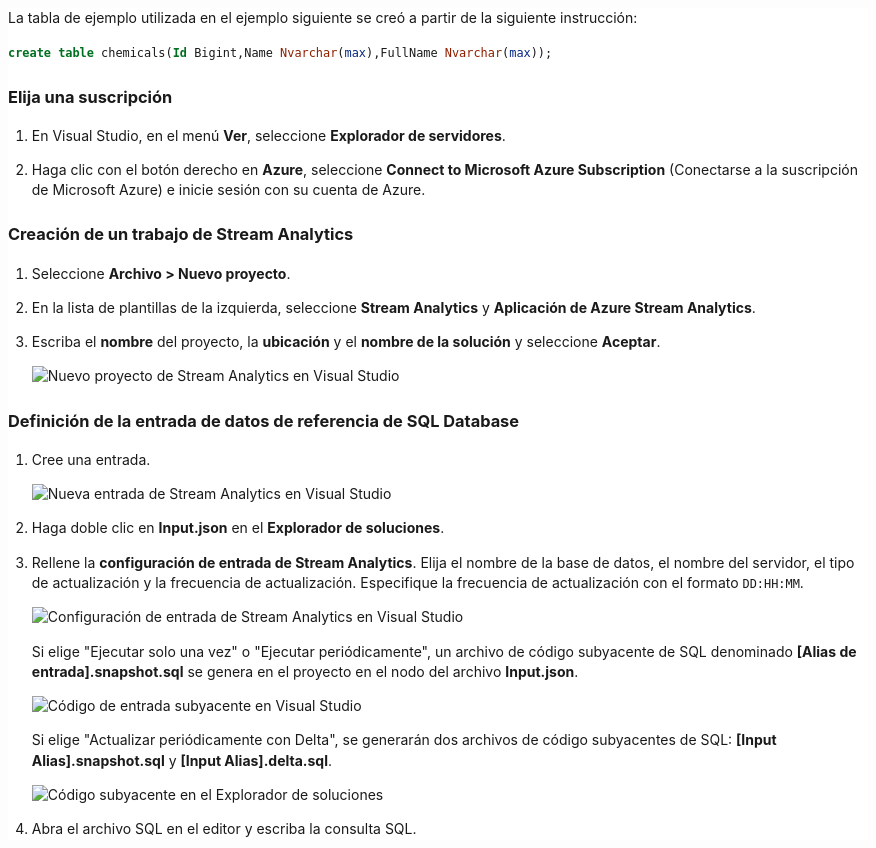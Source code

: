 La tabla de ejemplo utilizada en el ejemplo siguiente se creó a partir de la siguiente instrucción:

```SQL
create table chemicals(Id Bigint,Name Nvarchar(max),FullName Nvarchar(max));
```

### <a name="choose-your-subscription"></a>Elija una suscripción

1. En Visual Studio, en el menú **Ver**, seleccione **Explorador de servidores**.

2. Haga clic con el botón derecho en **Azure**, seleccione **Connect to Microsoft Azure Subscription** (Conectarse a la suscripción de Microsoft Azure) e inicie sesión con su cuenta de Azure.

### <a name="create-a-stream-analytics-project"></a>Creación de un trabajo de Stream Analytics

1. Seleccione **Archivo > Nuevo proyecto**. 

2. En la lista de plantillas de la izquierda, seleccione **Stream Analytics** y **Aplicación de Azure Stream Analytics**. 

3. Escriba el **nombre** del proyecto, la **ubicación** y el **nombre de la solución** y seleccione **Aceptar**.

   ![Nuevo proyecto de Stream Analytics en Visual Studio](./media/sql-reference-data/stream-analytics-vs-new-project.png)

### <a name="define-sql-database-reference-data-input"></a>Definición de la entrada de datos de referencia de SQL Database

1. Cree una entrada.

   ![Nueva entrada de Stream Analytics en Visual Studio](./media/sql-reference-data/stream-analytics-vs-input.png)

2. Haga doble clic en **Input.json** en el **Explorador de soluciones**.

3. Rellene la **configuración de entrada de Stream Analytics**. Elija el nombre de la base de datos, el nombre del servidor, el tipo de actualización y la frecuencia de actualización. Especifique la frecuencia de actualización con el formato `DD:HH:MM`.

   ![Configuración de entrada de Stream Analytics en Visual Studio](./media/sql-reference-data/stream-analytics-vs-input-config.png)

   Si elige "Ejecutar solo una vez" o "Ejecutar periódicamente", un archivo de código subyacente de SQL denominado **[Alias de entrada].snapshot.sql** se genera en el proyecto en el nodo del archivo **Input.json**.

   ![Código de entrada subyacente en Visual Studio](./media/sql-reference-data/once-or-periodically-codebehind.png)

   Si elige "Actualizar periódicamente con Delta", se generarán dos archivos de código subyacentes de SQL: **[Input Alias].snapshot.sql** y **[Input Alias].delta.sql**.

   ![Código subyacente en el Explorador de soluciones](./media/sql-reference-data/periodically-delta-codebehind.png)

4. Abra el archivo SQL en el editor y escriba la consulta SQL.
